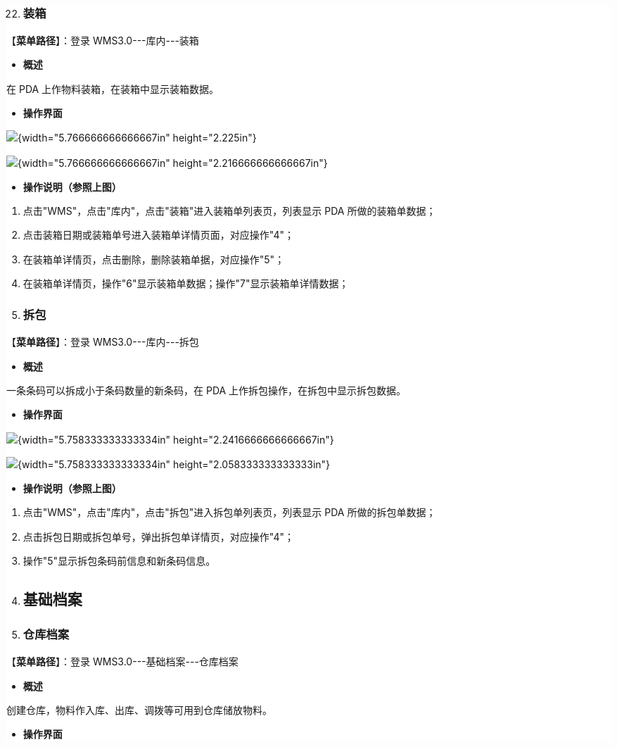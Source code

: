 22. ### 装箱

【**菜单路径**】：登录 WMS3.0---库内---装箱

- **概述**

在 PDA 上作物料装箱，在装箱中显示装箱数据。

- **操作界面**

![](media/image42.png){width="5.766666666666667in" height="2.225in"}

![](media/image43.png){width="5.766666666666667in"
height="2.216666666666667in"}

- **操作说明（参照上图）**

1. 点击"WMS"，点击"库内"，点击"装箱"进入装箱单列表页，列表显示 PDA 所做的装箱单数据；

2. 点击装箱日期或装箱单号进入装箱单详情页面，对应操作"4"；

3. 在装箱单详情页，点击删除，删除装箱单据，对应操作"5"；

4. 在装箱单详情页，操作"6"显示装箱单数据；操作"7"显示装箱单详情数据；

5. ### 拆包

【**菜单路径**】：登录 WMS3.0---库内---拆包

- **概述**

一条条码可以拆成小于条码数量的新条码，在 PDA 上作拆包操作，在拆包中显示拆包数据。

- **操作界面**

![](media/image44.png){width="5.758333333333334in"
height="2.2416666666666667in"}

![](media/image45.png){width="5.758333333333334in"
height="2.058333333333333in"}

- **操作说明（参照上图）**

1. 点击"WMS"，点击"库内"，点击"拆包"进入拆包单列表页，列表显示 PDA 所做的拆包单数据；

2. 点击拆包日期或拆包单号，弹出拆包单详情页，对应操作"4"；

3. 操作"5"显示拆包条码前信息和新条码信息。

4. 基础档案
   --------

5. ### 仓库档案

【**菜单路径**】：登录 WMS3.0---基础档案---仓库档案

- **概述**

创建仓库，物料作入库、出库、调拨等可用到仓库储放物料。

- **操作界面**
